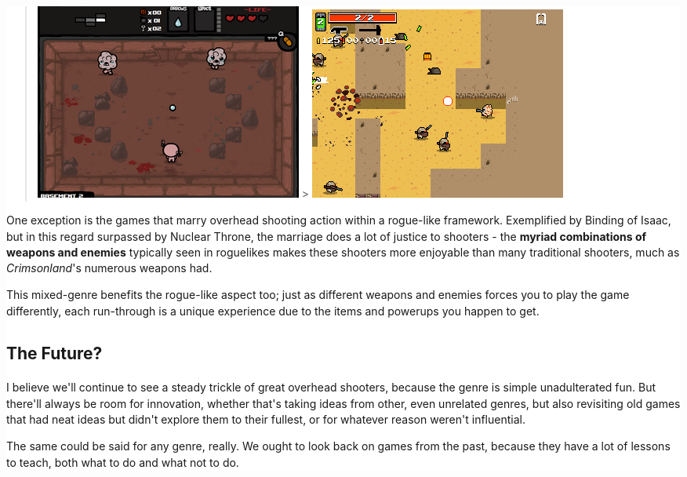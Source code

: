 > ![Binding of Isaac](https://raw.githubusercontent.com/cxong/cxong.github.io/master/_posts/boi.png) > ![Nuclear Throne](https://raw.githubusercontent.com/cxong/cxong.github.io/master/_posts/nuclear_throne.png)

One exception is the games that marry overhead shooting action within a rogue-like framework. Exemplified by Binding of Isaac, but in this regard surpassed by Nuclear Throne, the marriage does a lot of justice to shooters - the **myriad combinations of weapons and enemies** typically seen in roguelikes makes these shooters more enjoyable than many traditional shooters, much as _Crimsonland_'s numerous weapons had.

This mixed-genre benefits the rogue-like aspect too; just as different weapons and enemies forces you to play the game differently, each run-through is a unique experience due to the items and powerups you happen to get.

## The Future?

I believe we'll continue to see a steady trickle of great overhead shooters, because the genre is simple unadulterated fun. But there'll always be room for innovation, whether that's taking ideas from other, even unrelated genres, but also revisiting old games that had neat ideas but didn't explore them to their fullest, or for whatever reason weren't influential.

The same could be said for any genre, really. We ought to look back on games from the past, because they have a lot of lessons to teach, both what to do and what not to do.
